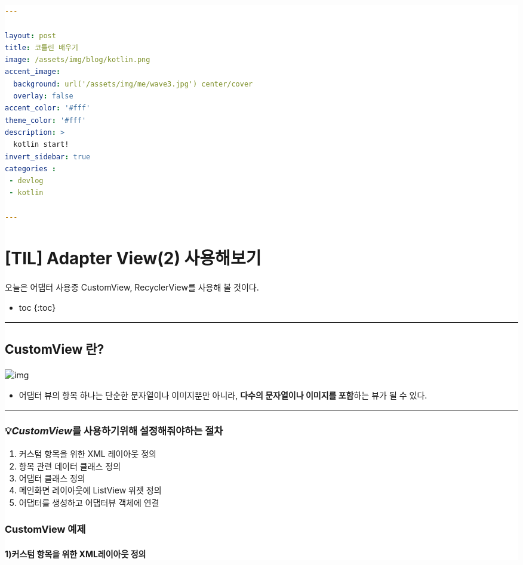 ```yaml
---

layout: post
title: 코틀린 배우기
image: /assets/img/blog/kotlin.png
accent_image: 
  background: url('/assets/img/me/wave3.jpg') center/cover
  overlay: false
accent_color: '#fff'
theme_color: '#fff'
description: >
  kotlin start!
invert_sidebar: true
categories :
 - devlog	
 - kotlin

---
```


# [TIL] Adapter View(2) 사용해보기

오늘은 어댑터 사용중 CustomView, RecyclerView를 사용해 볼 것이다.


* toc
{:toc}


---

## **CustomView 란?**

![img](https://teamsparta.notion.site/image/https%3A%2F%2Fs3-us-west-2.amazonaws.com%2Fsecure.notion-static.com%2F0e5d56c9-46ec-485e-8203-f559338e4ff3%2FUntitled.png?table=block&id=8a7bec50-61d8-4361-93f7-e0cf8b9706b0&spaceId=83c75a39-3aba-4ba4-a792-7aefe4b07895&width=1780&userId=&cache=v2)

* 어댑터 뷰의 항목 하나는 단순한 문자열이나 이미지뿐만 아니라, **다수의 문자열이나 이미지를 포함**하는 뷰가 될 수 있다.

---

### 💡*CustomView*를 사용하기위해 설정해줘야하는 절차

1. 커스텀 항목을 위한 XML 레이아웃 정의
2. 항목 관련 데이터 클래스 정의
3. 어댑터 클래스 정의
4. 메인화면 레이아웃에 ListView 위젯 정의
5. 어댑터를 생성하고 어댑터뷰 객체에 연결



### **CustomView 예제**

#### 1)커스텀 항목을 위한 XML레이아웃 정의
